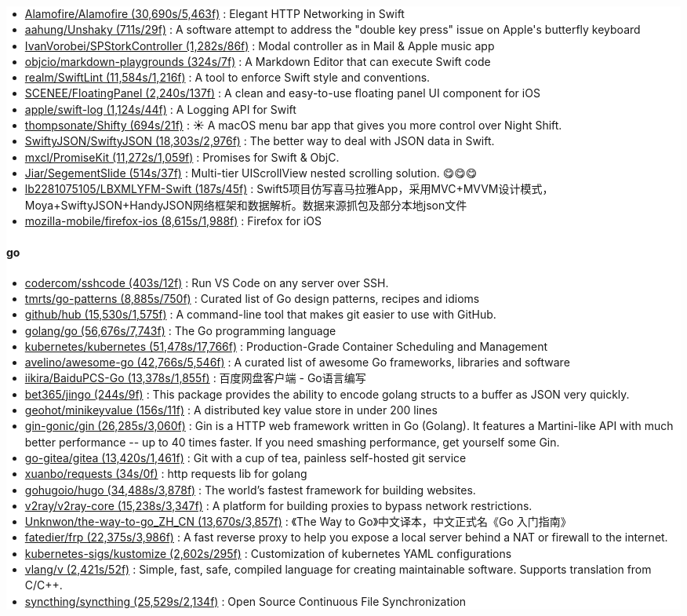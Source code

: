 * [Alamofire/Alamofire (30,690s/5,463f)](https://github.com/Alamofire/Alamofire) : Elegant HTTP Networking in Swift
* [aahung/Unshaky (711s/29f)](https://github.com/aahung/Unshaky) : A software attempt to address the "double key press" issue on Apple's butterfly keyboard
* [IvanVorobei/SPStorkController (1,282s/86f)](https://github.com/IvanVorobei/SPStorkController) : Modal controller as in Mail & Apple music app
* [objcio/markdown-playgrounds (324s/7f)](https://github.com/objcio/markdown-playgrounds) : A Markdown Editor that can execute Swift code
* [realm/SwiftLint (11,584s/1,216f)](https://github.com/realm/SwiftLint) : A tool to enforce Swift style and conventions.
* [SCENEE/FloatingPanel (2,240s/137f)](https://github.com/SCENEE/FloatingPanel) : A clean and easy-to-use floating panel UI component for iOS
* [apple/swift-log (1,124s/44f)](https://github.com/apple/swift-log) : A Logging API for Swift
* [thompsonate/Shifty (694s/21f)](https://github.com/thompsonate/Shifty) : ☀️ A macOS menu bar app that gives you more control over Night Shift.
* [SwiftyJSON/SwiftyJSON (18,303s/2,976f)](https://github.com/SwiftyJSON/SwiftyJSON) : The better way to deal with JSON data in Swift.
* [mxcl/PromiseKit (11,272s/1,059f)](https://github.com/mxcl/PromiseKit) : Promises for Swift & ObjC.
* [Jiar/SegementSlide (514s/37f)](https://github.com/Jiar/SegementSlide) : Multi-tier UIScrollView nested scrolling solution. 😋😋😋
* [lb2281075105/LBXMLYFM-Swift (187s/45f)](https://github.com/lb2281075105/LBXMLYFM-Swift) : Swift5项目仿写喜马拉雅App，采用MVC+MVVM设计模式，Moya+SwiftyJSON+HandyJSON网络框架和数据解析。数据来源抓包及部分本地json文件
* [mozilla-mobile/firefox-ios (8,615s/1,988f)](https://github.com/mozilla-mobile/firefox-ios) : Firefox for iOS

#### go
* [codercom/sshcode (403s/12f)](https://github.com/codercom/sshcode) : Run VS Code on any server over SSH.
* [tmrts/go-patterns (8,885s/750f)](https://github.com/tmrts/go-patterns) : Curated list of Go design patterns, recipes and idioms
* [github/hub (15,530s/1,575f)](https://github.com/github/hub) : A command-line tool that makes git easier to use with GitHub.
* [golang/go (56,676s/7,743f)](https://github.com/golang/go) : The Go programming language
* [kubernetes/kubernetes (51,478s/17,766f)](https://github.com/kubernetes/kubernetes) : Production-Grade Container Scheduling and Management
* [avelino/awesome-go (42,766s/5,546f)](https://github.com/avelino/awesome-go) : A curated list of awesome Go frameworks, libraries and software
* [iikira/BaiduPCS-Go (13,378s/1,855f)](https://github.com/iikira/BaiduPCS-Go) : 百度网盘客户端 - Go语言编写
* [bet365/jingo (244s/9f)](https://github.com/bet365/jingo) : This package provides the ability to encode golang structs to a buffer as JSON very quickly.
* [geohot/minikeyvalue (156s/11f)](https://github.com/geohot/minikeyvalue) : A distributed key value store in under 200 lines
* [gin-gonic/gin (26,285s/3,060f)](https://github.com/gin-gonic/gin) : Gin is a HTTP web framework written in Go (Golang). It features a Martini-like API with much better performance -- up to 40 times faster. If you need smashing performance, get yourself some Gin.
* [go-gitea/gitea (13,420s/1,461f)](https://github.com/go-gitea/gitea) : Git with a cup of tea, painless self-hosted git service
* [xuanbo/requests (34s/0f)](https://github.com/xuanbo/requests) : http requests lib for golang
* [gohugoio/hugo (34,488s/3,878f)](https://github.com/gohugoio/hugo) : The world’s fastest framework for building websites.
* [v2ray/v2ray-core (15,238s/3,347f)](https://github.com/v2ray/v2ray-core) : A platform for building proxies to bypass network restrictions.
* [Unknwon/the-way-to-go_ZH_CN (13,670s/3,857f)](https://github.com/Unknwon/the-way-to-go_ZH_CN) : 《The Way to Go》中文译本，中文正式名《Go 入门指南》
* [fatedier/frp (22,375s/3,986f)](https://github.com/fatedier/frp) : A fast reverse proxy to help you expose a local server behind a NAT or firewall to the internet.
* [kubernetes-sigs/kustomize (2,602s/295f)](https://github.com/kubernetes-sigs/kustomize) : Customization of kubernetes YAML configurations
* [vlang/v (2,421s/52f)](https://github.com/vlang/v) : Simple, fast, safe, compiled language for creating maintainable software. Supports translation from C/C++.
* [syncthing/syncthing (25,529s/2,134f)](https://github.com/syncthing/syncthing) : Open Source Continuous File Synchronization